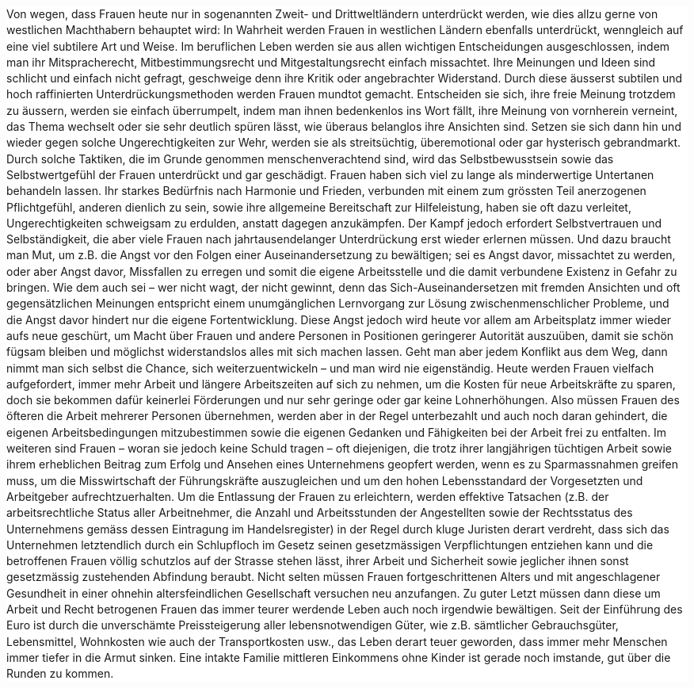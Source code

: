 Von wegen, dass Frauen heute nur in sogenannten Zweit- und Drittweltländern unterdrückt werden, wie dies allzu gerne von westlichen Machthabern behauptet wird: In Wahrheit werden Frauen in westlichen Ländern ebenfalls unterdrückt, wenngleich auf eine viel subtilere Art und Weise. Im beruflichen Leben werden sie aus allen wichtigen Entscheidungen ausgeschlossen, indem man ihr Mitspracherecht, Mitbestimmungsrecht und Mitgestaltungsrecht einfach missachtet. Ihre Meinungen und Ideen sind schlicht und einfach nicht gefragt, geschweige denn ihre Kritik oder angebrachter Widerstand. Durch diese äusserst subtilen und hoch raffinierten Unterdrückungsmethoden werden Frauen mundtot gemacht. Entscheiden sie sich, ihre freie Meinung trotzdem zu äussern, werden sie einfach überrumpelt, indem man ihnen bedenkenlos ins Wort fällt, ihre Meinung von vornherein verneint, das Thema wechselt oder sie sehr deutlich spüren lässt, wie überaus belanglos ihre Ansichten sind. Setzen sie sich dann hin und wieder gegen solche Ungerechtigkeiten zur Wehr, werden sie als streitsüchtig, überemotional oder gar hysterisch gebrandmarkt. Durch solche Taktiken, die im Grunde genommen menschenverachtend sind, wird das Selbstbewusstsein sowie das Selbstwertgefühl der Frauen unterdrückt und gar geschädigt. Frauen haben sich viel zu lange als minderwertige Untertanen behandeln lassen. Ihr starkes Bedürfnis nach Harmonie und Frieden, verbunden mit einem zum grössten Teil anerzogenen Pflichtgefühl, anderen dienlich zu sein, sowie ihre allgemeine Bereitschaft zur Hilfeleistung, haben sie oft dazu verleitet, Ungerechtigkeiten schweigsam zu erdulden, anstatt dagegen anzukämpfen. Der Kampf jedoch erfordert Selbstvertrauen und Selbständigkeit, die aber viele Frauen nach jahrtausendelanger Unterdrückung erst wieder erlernen müssen. Und dazu braucht man Mut, um z.B. die Angst vor den Folgen einer Auseinandersetzung zu bewältigen; sei es Angst davor, missachtet zu werden, oder aber Angst davor, Missfallen zu erregen und somit die eigene Arbeitsstelle und die damit verbundene Existenz in Gefahr zu bringen. Wie dem auch sei – wer nicht wagt, der nicht gewinnt, denn das Sich-Auseinandersetzen mit fremden Ansichten und oft gegensätzlichen Meinungen entspricht einem unumgänglichen Lernvorgang zur Lösung zwischenmenschlicher Probleme, und die Angst davor hindert nur die eigene Fortentwicklung. Diese Angst jedoch wird heute vor allem am Arbeitsplatz immer wieder aufs neue geschürt, um Macht über Frauen und andere Personen in Positionen geringerer Autorität auszuüben, damit sie schön fügsam bleiben und möglichst widerstandslos alles mit sich machen lassen. Geht man aber jedem Konflikt aus dem Weg, dann nimmt man sich selbst die Chance, sich weiterzuentwickeln – und man wird nie eigenständig. Heute werden Frauen vielfach aufgefordert, immer mehr Arbeit und längere Arbeitszeiten auf sich zu nehmen, um die Kosten für neue Arbeitskräfte zu sparen, doch sie bekommen dafür keinerlei Förderungen und nur sehr geringe oder gar keine Lohnerhöhungen. Also müssen Frauen des öfteren die Arbeit mehrerer Personen übernehmen, werden aber in der Regel unterbezahlt und auch noch daran gehindert, die eigenen Arbeitsbedingungen mitzubestimmen sowie die eigenen Gedanken und Fähigkeiten bei der Arbeit frei zu entfalten. Im weiteren sind Frauen – woran sie jedoch keine Schuld tragen – oft diejenigen, die trotz ihrer langjährigen tüchtigen Arbeit sowie ihrem erheblichen Beitrag zum Erfolg und Ansehen eines Unternehmens geopfert werden, wenn es zu Sparmassnahmen greifen muss, um die Misswirtschaft der Führungskräfte auszugleichen und um den hohen Lebensstandard der Vorgesetzten und Arbeitgeber aufrechtzuerhalten. Um die Entlassung der Frauen zu erleichtern, werden effektive Tatsachen (z.B. der arbeitsrechtliche Status aller Arbeitnehmer, die Anzahl und Arbeitsstunden der Angestellten sowie der Rechtsstatus des Unternehmens gemäss dessen Eintragung im Handelsregister) in der Regel durch kluge Juristen derart verdreht, dass sich das Unternehmen letztendlich durch ein Schlupfloch im Gesetz seinen gesetzmässigen Verpflichtungen entziehen kann und die betroffenen Frauen völlig schutzlos auf der Strasse stehen lässt, ihrer Arbeit und Sicherheit sowie jeglicher ihnen sonst gesetzmässig zustehenden Abfindung beraubt.
Nicht selten müssen Frauen fortgeschrittenen Alters und mit angeschlagener Gesundheit in einer ohnehin altersfeindlichen Gesellschaft versuchen neu anzufangen. Zu guter Letzt müssen dann diese um Arbeit und Recht betrogenen Frauen das immer teurer werdende Leben auch noch irgendwie bewältigen.
Seit der Einführung des Euro ist durch die unverschämte Preissteigerung aller lebensnotwendigen Güter, wie z.B. sämtlicher Gebrauchsgüter, Lebensmittel, Wohnkosten wie auch der Transportkosten usw., das Leben derart teuer geworden, dass immer mehr Menschen immer tiefer in die Armut sinken. Eine intakte Familie mittleren Einkommens ohne Kinder ist gerade noch imstande, gut über die Runden zu kommen.